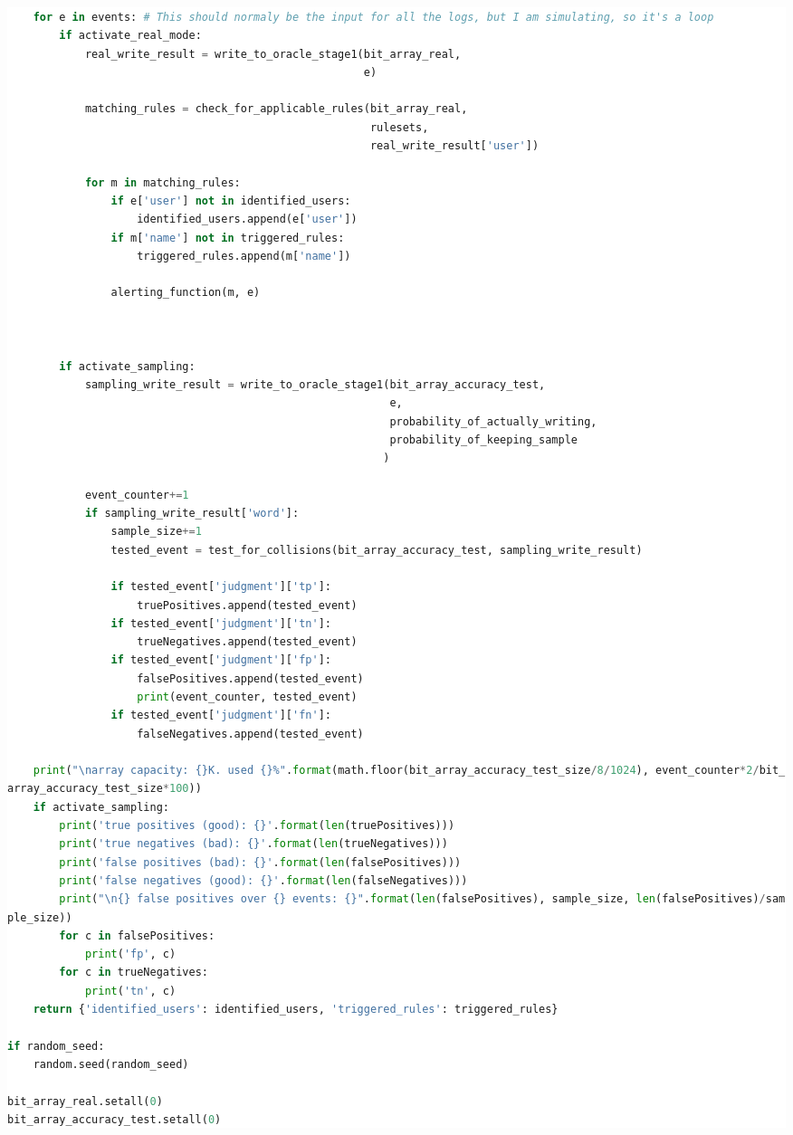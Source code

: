 ```python
    for e in events: # This should normaly be the input for all the logs, but I am simulating, so it's a loop
        if activate_real_mode:
            real_write_result = write_to_oracle_stage1(bit_array_real, 
                                                       e)
            
            matching_rules = check_for_applicable_rules(bit_array_real, 
                                                        rulesets, 
                                                        real_write_result['user'])

            for m in matching_rules:
                if e['user'] not in identified_users:
                    identified_users.append(e['user'])
                if m['name'] not in triggered_rules:
                    triggered_rules.append(m['name'])
                    
                alerting_function(m, e)


                
        if activate_sampling:
            sampling_write_result = write_to_oracle_stage1(bit_array_accuracy_test, 
                                                           e, 
                                                           probability_of_actually_writing, 
                                                           probability_of_keeping_sample
                                                          )           
            
            event_counter+=1
            if sampling_write_result['word']:
                sample_size+=1
                tested_event = test_for_collisions(bit_array_accuracy_test, sampling_write_result)
                
                if tested_event['judgment']['tp']:
                    truePositives.append(tested_event)
                if tested_event['judgment']['tn']:
                    trueNegatives.append(tested_event)
                if tested_event['judgment']['fp']:
                    falsePositives.append(tested_event)
                    print(event_counter, tested_event)
                if tested_event['judgment']['fn']:
                    falseNegatives.append(tested_event)
    
    print("\narray capacity: {}K. used {}%".format(math.floor(bit_array_accuracy_test_size/8/1024), event_counter*2/bit_array_accuracy_test_size*100))
    if activate_sampling:
        print('true positives (good): {}'.format(len(truePositives)))
        print('true negatives (bad): {}'.format(len(trueNegatives)))
        print('false positives (bad): {}'.format(len(falsePositives)))
        print('false negatives (good): {}'.format(len(falseNegatives)))
        print("\n{} false positives over {} events: {}".format(len(falsePositives), sample_size, len(falsePositives)/sample_size))
        for c in falsePositives:
            print('fp', c)
        for c in trueNegatives:
            print('tn', c)
    return {'identified_users': identified_users, 'triggered_rules': triggered_rules}
            
if random_seed:
    random.seed(random_seed)

bit_array_real.setall(0)
bit_array_accuracy_test.setall(0)

```